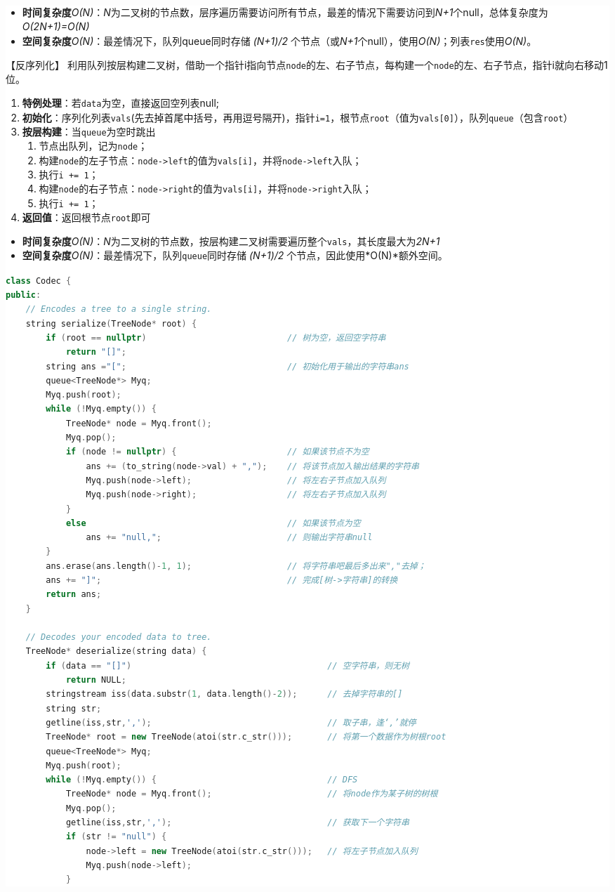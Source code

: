 
- **时间复杂度***O(N)*：*N*为二叉树的节点数，层序遍历需要访问所有节点，最差的情况下需要访问到*N+1*个null，总体复杂度为*O(2N+1)=O(N)*
- **空间复杂度***O(N)*：最差情况下，队列queue同时存储 *(N+1)/2* 个节点（或*N+1*个null），使用*O(N)*；列表`res`使用*O(N)*。



【反序列化】
利用队列按层构建二叉树，借助一个指针i指向节点`node`的左、右子节点，每构建一个`node`的左、右子节点，指针i就向右移动1位。

1. **特例处理**：若`data`为空，直接返回空列表null;
2. **初始化**：序列化列表`vals`(先去掉首尾中括号，再用逗号隔开)，指针`i=1`，根节点`root`（值为`vals[0]`），队列`queue`（包含`root`）
3. **按层构建**：当`queue`为空时跳出
   1. 节点出队列，记为`node`；
   2. 构建`node`的左子节点：`node->left`的值为`vals[i]`，并将`node->left`入队；
   3. 执行`i += 1`；
   4. 构建`node`的右子节点：`node->right`的值为`vals[i]`，并将`node->right`入队；
   5. 执行`i += 1`；
4. **返回值**：返回根节点`root`即可


- **时间复杂度***O(N)*：*N*为二叉树的节点数，按层构建二叉树需要遍历整个`vals`，其长度最大为*2N+1*
- **空间复杂度***O(N)*：最差情况下，队列`queue`同时存储 *(N+1)/2* 个节点，因此使用*O(N)*额外空间。


```cpp
class Codec {
public:
    // Encodes a tree to a single string.
    string serialize(TreeNode* root) {
        if (root == nullptr)                            // 树为空，返回空字符串
            return "[]";
        string ans ="[";                                // 初始化用于输出的字符串ans
        queue<TreeNode*> Myq;
        Myq.push(root);
        while (!Myq.empty()) {
            TreeNode* node = Myq.front();
            Myq.pop();
            if (node != nullptr) {                      // 如果该节点不为空
                ans += (to_string(node->val) + ",");    // 将该节点加入输出结果的字符串
                Myq.push(node->left);                   // 将左右子节点加入队列
                Myq.push(node->right);                  // 将左右子节点加入队列
            }
            else                                        // 如果该节点为空
                ans += "null,";                         // 则输出字符串null
        }
        ans.erase(ans.length()-1, 1);                   // 将字符串吧最后多出来","去掉；
        ans += "]";                                     // 完成[树->字符串]的转换
        return ans;
    }

    // Decodes your encoded data to tree.
    TreeNode* deserialize(string data) {
        if (data == "[]")                                       // 空字符串，则无树
            return NULL;
        stringstream iss(data.substr(1, data.length()-2));      // 去掉字符串的[]
        string str;
        getline(iss,str,',');                                   // 取子串，逢‘,’就停
        TreeNode* root = new TreeNode(atoi(str.c_str()));       // 将第一个数据作为树根root
        queue<TreeNode*> Myq;                                    
        Myq.push(root);                                            
        while (!Myq.empty()) {                                  // DFS
            TreeNode* node = Myq.front();                       // 将node作为某子树的树根
            Myq.pop();
            getline(iss,str,',');                               // 获取下一个字符串
            if (str != "null") {
                node->left = new TreeNode(atoi(str.c_str()));   // 将左子节点加入队列
                Myq.push(node->left);
            }
```